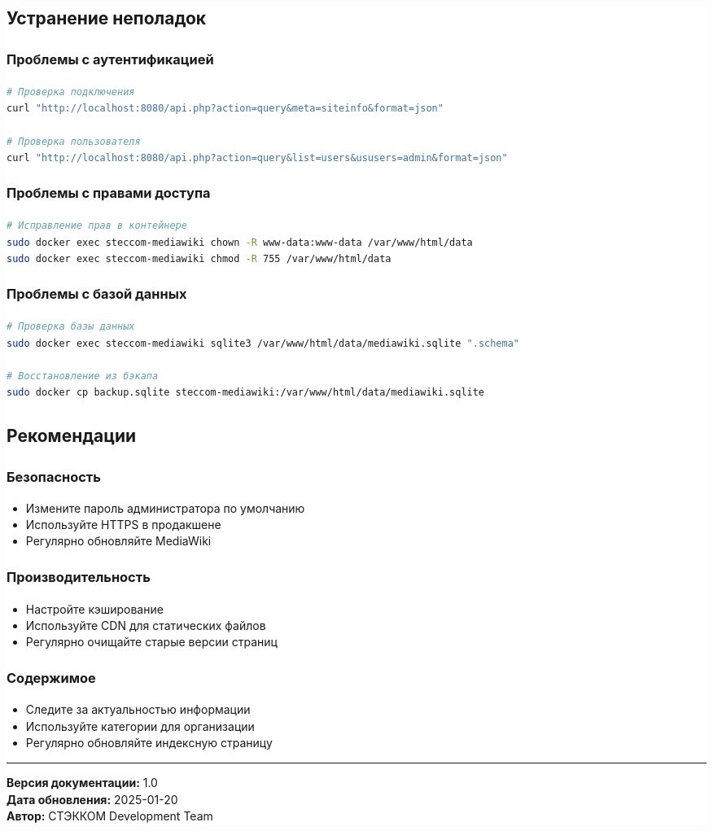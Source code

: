 ## Устранение неполадок

### Проблемы с аутентификацией

```bash
# Проверка подключения
curl "http://localhost:8080/api.php?action=query&meta=siteinfo&format=json"

# Проверка пользователя
curl "http://localhost:8080/api.php?action=query&list=users&ususers=admin&format=json"
```

### Проблемы с правами доступа

```bash
# Исправление прав в контейнере
sudo docker exec steccom-mediawiki chown -R www-data:www-data /var/www/html/data
sudo docker exec steccom-mediawiki chmod -R 755 /var/www/html/data
```

### Проблемы с базой данных

```bash
# Проверка базы данных
sudo docker exec steccom-mediawiki sqlite3 /var/www/html/data/mediawiki.sqlite ".schema"

# Восстановление из бэкапа
sudo docker cp backup.sqlite steccom-mediawiki:/var/www/html/data/mediawiki.sqlite
```

## Рекомендации

### Безопасность
- Измените пароль администратора по умолчанию
- Используйте HTTPS в продакшене
- Регулярно обновляйте MediaWiki

### Производительность
- Настройте кэширование
- Используйте CDN для статических файлов
- Регулярно очищайте старые версии страниц

### Содержимое
- Следите за актуальностью информации
- Используйте категории для организации
- Регулярно обновляйте индексную страницу

---

**Версия документации:** 1.0  
**Дата обновления:** 2025-01-20  
**Автор:** СТЭККОМ Development Team
